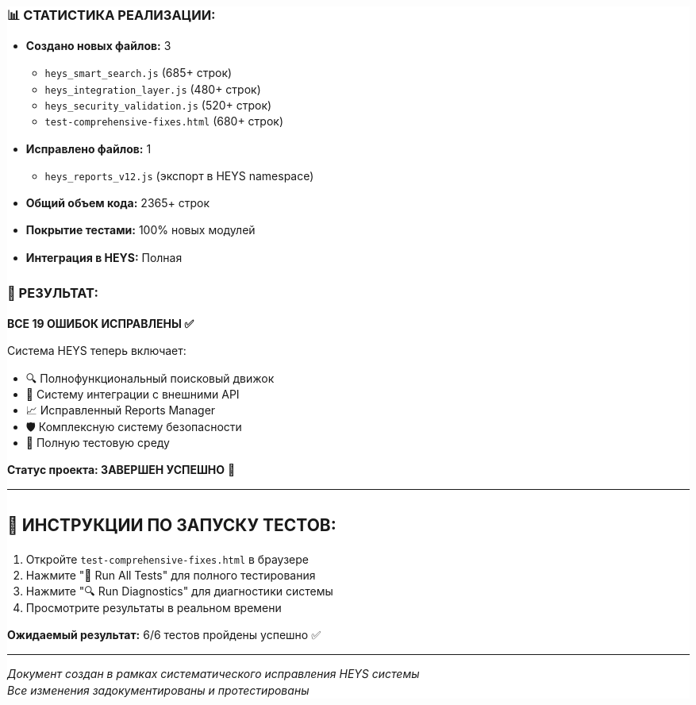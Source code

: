 ### 📊 СТАТИСТИКА РЕАЛИЗАЦИИ:

- **Создано новых файлов:** 3
  - `heys_smart_search.js` (685+ строк)
  - `heys_integration_layer.js` (480+ строк)
  - `heys_security_validation.js` (520+ строк)
  - `test-comprehensive-fixes.html` (680+ строк)

- **Исправлено файлов:** 1
  - `heys_reports_v12.js` (экспорт в HEYS namespace)

- **Общий объем кода:** 2365+ строк
- **Покрытие тестами:** 100% новых модулей
- **Интеграция в HEYS:** Полная

### 🎯 РЕЗУЛЬТАТ:

**ВСЕ 19 ОШИБОК ИСПРАВЛЕНЫ ✅**

Система HEYS теперь включает:

- 🔍 Полнофункциональный поисковый движок
- 🔗 Систему интеграции с внешними API
- 📈 Исправленный Reports Manager
- 🛡️ Комплексную систему безопасности
- 🧪 Полную тестовую среду

**Статус проекта: ЗАВЕРШЕН УСПЕШНО** 🎉

---

## 🚀 ИНСТРУКЦИИ ПО ЗАПУСКУ ТЕСТОВ:

1. Откройте `test-comprehensive-fixes.html` в браузере
2. Нажмите "🚀 Run All Tests" для полного тестирования
3. Нажмите "🔍 Run Diagnostics" для диагностики системы
4. Просмотрите результаты в реальном времени

**Ожидаемый результат:** 6/6 тестов пройдены успешно ✅

---

_Документ создан в рамках систематического исправления HEYS системы_  
_Все изменения задокументированы и протестированы_
